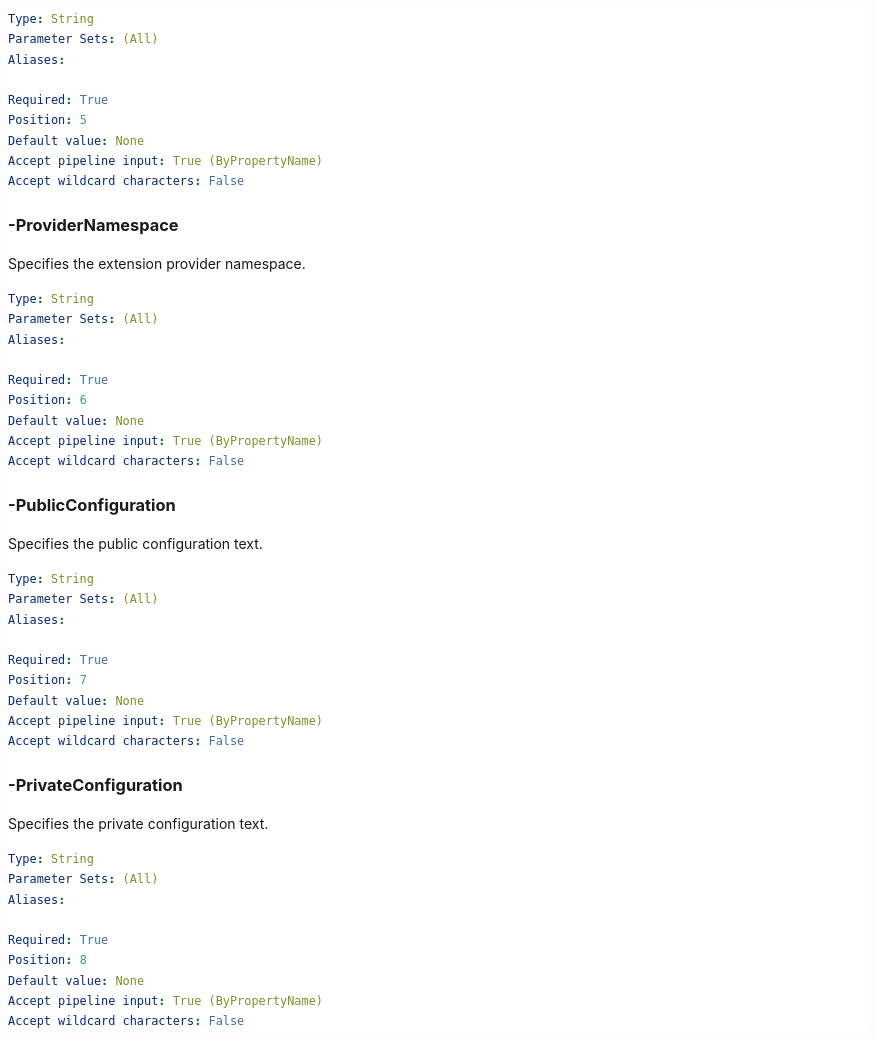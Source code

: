 ```yaml
Type: String
Parameter Sets: (All)
Aliases: 

Required: True
Position: 5
Default value: None
Accept pipeline input: True (ByPropertyName)
Accept wildcard characters: False
```

### -ProviderNamespace
Specifies the extension provider namespace.

```yaml
Type: String
Parameter Sets: (All)
Aliases: 

Required: True
Position: 6
Default value: None
Accept pipeline input: True (ByPropertyName)
Accept wildcard characters: False
```

### -PublicConfiguration
Specifies the public configuration text.

```yaml
Type: String
Parameter Sets: (All)
Aliases: 

Required: True
Position: 7
Default value: None
Accept pipeline input: True (ByPropertyName)
Accept wildcard characters: False
```

### -PrivateConfiguration
Specifies the private configuration text.

```yaml
Type: String
Parameter Sets: (All)
Aliases: 

Required: True
Position: 8
Default value: None
Accept pipeline input: True (ByPropertyName)
Accept wildcard characters: False
```
